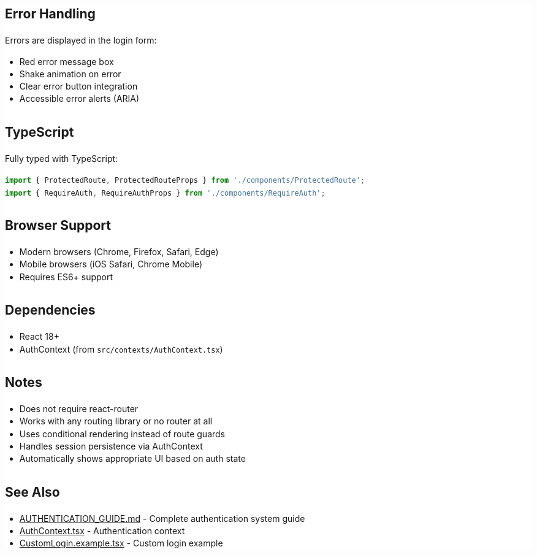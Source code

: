 ## Error Handling

Errors are displayed in the login form:
- Red error message box
- Shake animation on error
- Clear error button integration
- Accessible error alerts (ARIA)

## TypeScript

Fully typed with TypeScript:

```typescript
import { ProtectedRoute, ProtectedRouteProps } from './components/ProtectedRoute';
import { RequireAuth, RequireAuthProps } from './components/RequireAuth';
```

## Browser Support

- Modern browsers (Chrome, Firefox, Safari, Edge)
- Mobile browsers (iOS Safari, Chrome Mobile)
- Requires ES6+ support

## Dependencies

- React 18+
- AuthContext (from `src/contexts/AuthContext.tsx`)

## Notes

- Does not require react-router
- Works with any routing library or no router at all
- Uses conditional rendering instead of route guards
- Handles session persistence via AuthContext
- Automatically shows appropriate UI based on auth state

## See Also

- [AUTHENTICATION_GUIDE.md](/home/adam/grocery/AUTHENTICATION_GUIDE.md) - Complete authentication system guide
- [AuthContext.tsx](/home/adam/grocery/src/contexts/AuthContext.tsx) - Authentication context
- [CustomLogin.example.tsx](/home/adam/grocery/src/components/CustomLogin.example.tsx) - Custom login example
